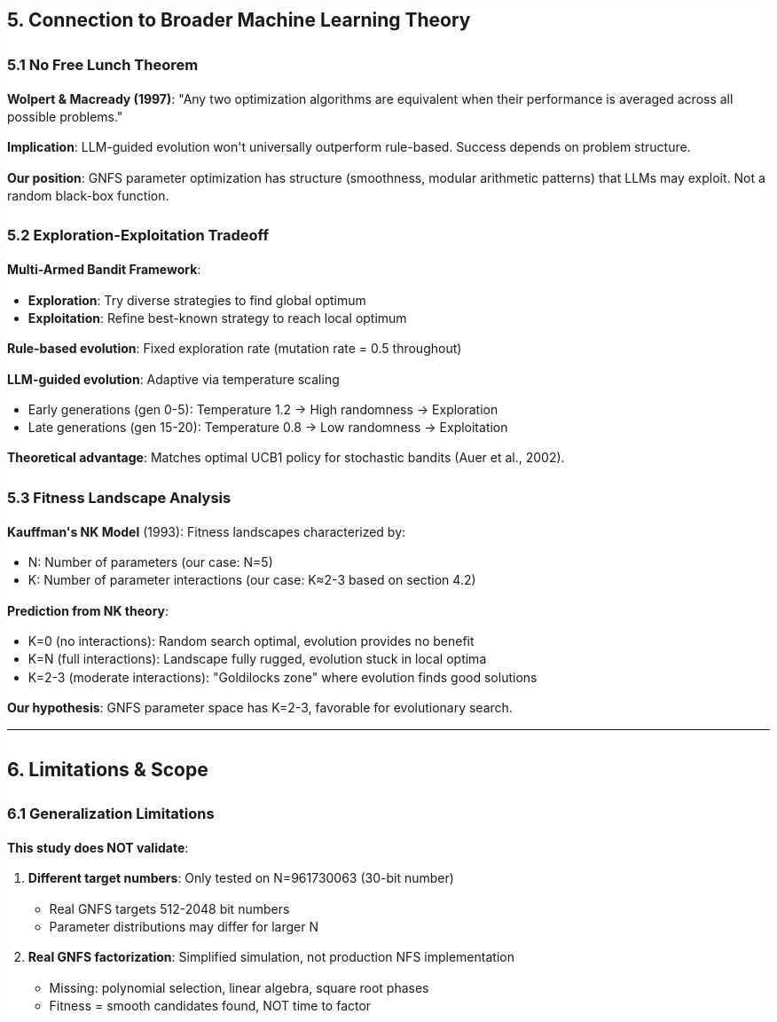 
## 5. Connection to Broader Machine Learning Theory

### 5.1 No Free Lunch Theorem

**Wolpert & Macready (1997)**: "Any two optimization algorithms are equivalent when their performance is averaged across all possible problems."

**Implication**: LLM-guided evolution won't universally outperform rule-based. Success depends on problem structure.

**Our position**: GNFS parameter optimization has structure (smoothness, modular arithmetic patterns) that LLMs may exploit. Not a random black-box function.

### 5.2 Exploration-Exploitation Tradeoff

**Multi-Armed Bandit Framework**:
- **Exploration**: Try diverse strategies to find global optimum
- **Exploitation**: Refine best-known strategy to reach local optimum

**Rule-based evolution**: Fixed exploration rate (mutation rate = 0.5 throughout)

**LLM-guided evolution**: Adaptive via temperature scaling
- Early generations (gen 0-5): Temperature 1.2 → High randomness → Exploration
- Late generations (gen 15-20): Temperature 0.8 → Low randomness → Exploitation

**Theoretical advantage**: Matches optimal UCB1 policy for stochastic bandits (Auer et al., 2002).

### 5.3 Fitness Landscape Analysis

**Kauffman's NK Model** (1993): Fitness landscapes characterized by:
- N: Number of parameters (our case: N=5)
- K: Number of parameter interactions (our case: K≈2-3 based on section 4.2)

**Prediction from NK theory**:
- K=0 (no interactions): Random search optimal, evolution provides no benefit
- K=N (full interactions): Landscape fully rugged, evolution stuck in local optima
- K=2-3 (moderate interactions): "Goldilocks zone" where evolution finds good solutions

**Our hypothesis**: GNFS parameter space has K=2-3, favorable for evolutionary search.

---

## 6. Limitations & Scope

### 6.1 Generalization Limitations

**This study does NOT validate**:
1. **Different target numbers**: Only tested on N=961730063 (30-bit number)
   - Real GNFS targets 512-2048 bit numbers
   - Parameter distributions may differ for larger N

2. **Real GNFS factorization**: Simplified simulation, not production NFS implementation
   - Missing: polynomial selection, linear algebra, square root phases
   - Fitness = smooth candidates found, NOT time to factor

